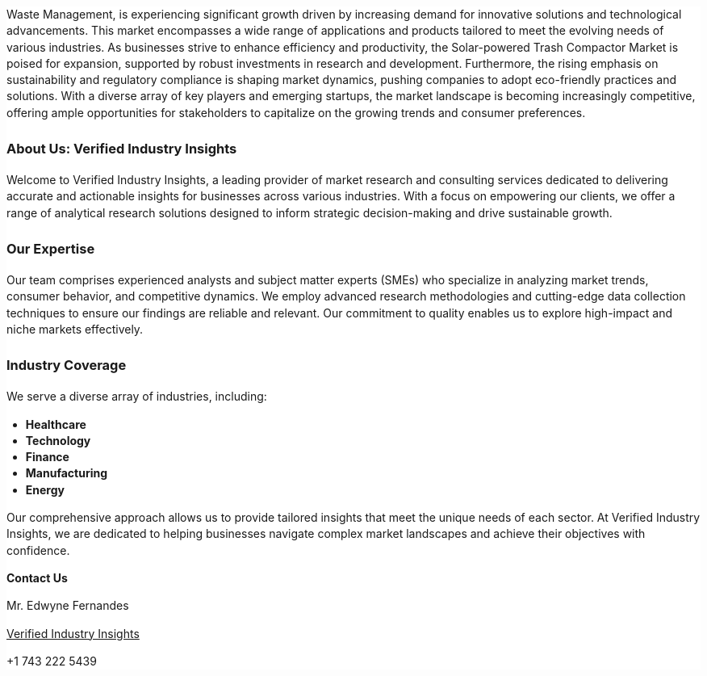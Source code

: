 Waste Management, is experiencing significant growth driven by increasing demand for innovative solutions and technological advancements. This market encompasses a wide range of applications and products tailored to meet the evolving needs of various industries. As businesses strive to enhance efficiency and productivity, the Solar-powered Trash Compactor Market is poised for expansion, supported by robust investments in research and development. Furthermore, the rising emphasis on sustainability and regulatory compliance is shaping market dynamics, pushing companies to adopt eco-friendly practices and solutions. With a diverse array of key players and emerging startups, the market landscape is becoming increasingly competitive, offering ample opportunities for stakeholders to capitalize on the growing trends and consumer preferences.</p><h3>About Us: Verified Industry Insights</h3><p>Welcome to Verified Industry Insights, a leading provider of market research and consulting services dedicated to delivering accurate and actionable insights for businesses across various industries. With a focus on empowering our clients, we offer a range of analytical research solutions designed to inform strategic decision-making and drive sustainable growth.</p><h3>Our Expertise</h3><p>Our team comprises experienced analysts and subject matter experts (SMEs) who specialize in analyzing market trends, consumer behavior, and competitive dynamics. We employ advanced research methodologies and cutting-edge data collection techniques to ensure our findings are reliable and relevant. Our commitment to quality enables us to explore high-impact and niche markets effectively.</p><h3>Industry Coverage</h3><p>We serve a diverse array of industries, including:</p><ul><li><strong>Healthcare</strong></li><li><strong>Technology</strong></li><li><strong>Finance</strong></li><li><strong>Manufacturing</strong></li><li><strong>Energy</strong></li></ul><p>Our comprehensive approach allows us to provide tailored insights that meet the unique needs of each sector. At Verified Industry Insights, we are dedicated to helping businesses navigate complex market landscapes and achieve their objectives with confidence.</p><p><strong>Contact Us</strong></p><p>Mr. Edwyne Fernandes</p><p><a href="https://www.verifiedindustryinsights.com/">Verified Industry Insights</a></p><p>+1 743 222 5439</p>
